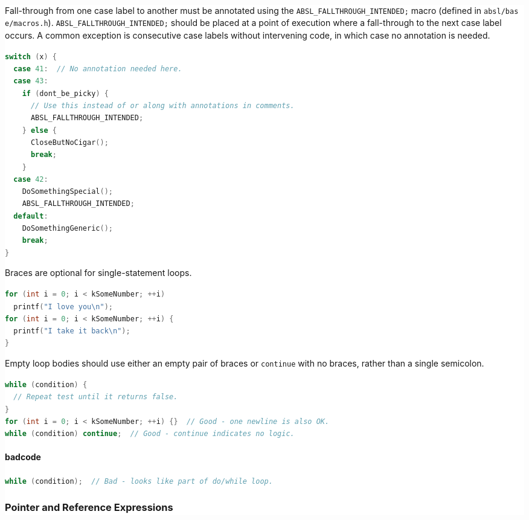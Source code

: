 Fall-through from one case label to another must be annotated using the `ABSL_FALLTHROUGH_INTENDED;` macro (defined in `absl/base/macros.h`). `ABSL_FALLTHROUGH_INTENDED;` should be placed at a point of execution where a fall-through to the next case label occurs. A common exception is consecutive case labels without intervening code, in which case no annotation is needed.

<div>

```C++
switch (x) {
  case 41:  // No annotation needed here.
  case 43:
    if (dont_be_picky) {
      // Use this instead of or along with annotations in comments.
      ABSL_FALLTHROUGH_INTENDED;
    } else {
      CloseButNoCigar();
      break;
    }
  case 42:
    DoSomethingSpecial();
    ABSL_FALLTHROUGH_INTENDED;
  default:
    DoSomethingGeneric();
    break;
}
```

Braces are optional for single-statement loops.

```C++
for (int i = 0; i < kSomeNumber; ++i)
  printf("I love you\n");
for (int i = 0; i < kSomeNumber; ++i) {
  printf("I take it back\n");
}
```

Empty loop bodies should use either an empty pair of braces or `continue` with no braces, rather than a single semicolon.

```C++
while (condition) {
  // Repeat test until it returns false.
}
for (int i = 0; i < kSomeNumber; ++i) {}  // Good - one newline is also OK.
while (condition) continue;  // Good - continue indicates no logic.
```

#### badcode

```C++
while (condition);  // Bad - looks like part of do/while loop.
```

### Pointer and Reference Expressions
